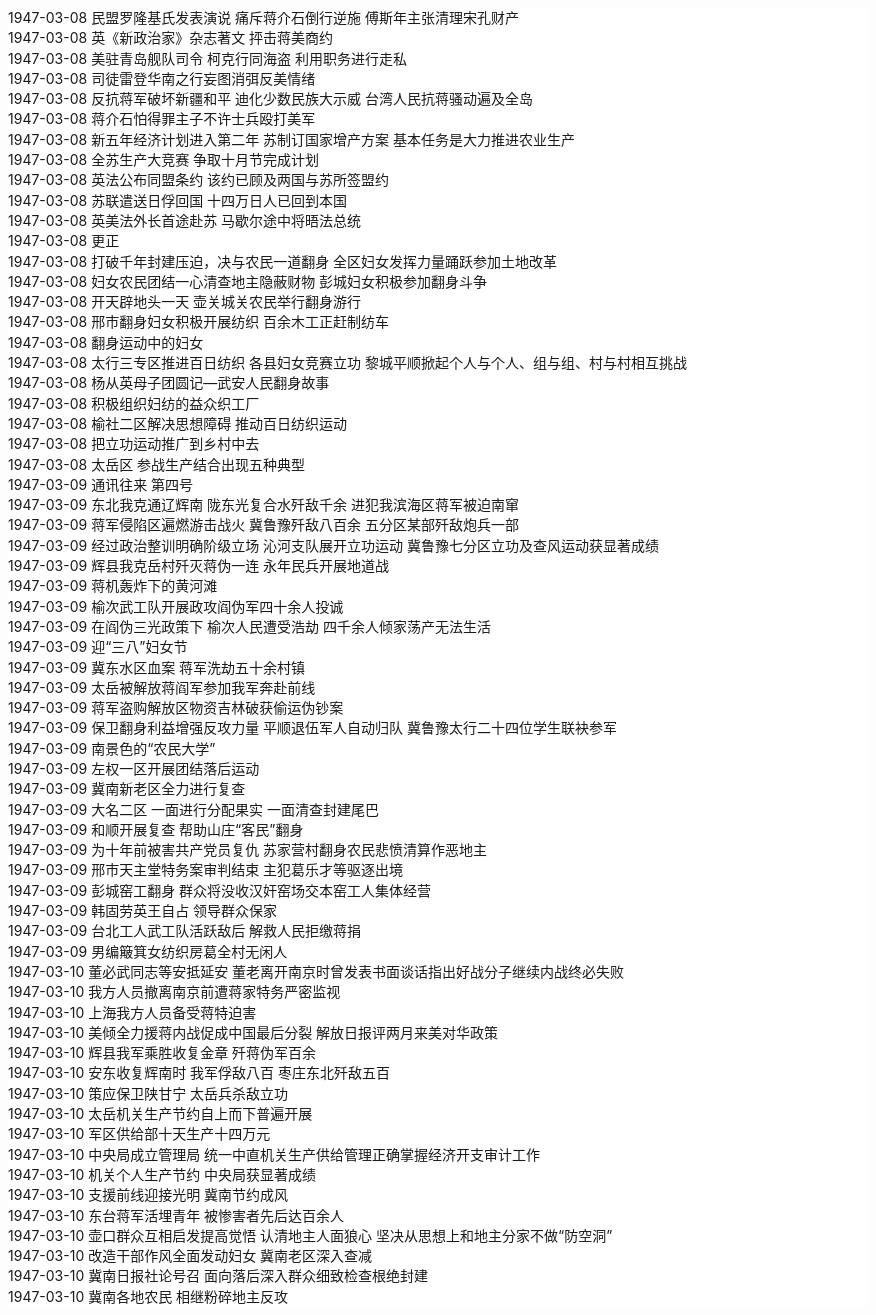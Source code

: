 1947-03-08 民盟罗隆基氏发表演说  痛斥蒋介石倒行逆施  傅斯年主张清理宋孔财产  
1947-03-08 英《新政治家》杂志著文  抨击蒋美商约  
1947-03-08 美驻青岛舰队司令  柯克行同海盗  利用职务进行走私  
1947-03-08 司徒雷登华南之行妄图消弭反美情绪  
1947-03-08 反抗蒋军破坏新疆和平  迪化少数民族大示威  台湾人民抗蒋骚动遍及全岛  
1947-03-08 蒋介石怕得罪主子不许士兵殴打美军  
1947-03-08 新五年经济计划进入第二年  苏制订国家增产方案  基本任务是大力推进农业生产  
1947-03-08 全苏生产大竞赛  争取十月节完成计划  
1947-03-08 英法公布同盟条约  该约已顾及两国与苏所签盟约  
1947-03-08 苏联遣送日俘回国  十四万日人已回到本国  
1947-03-08 英美法外长首途赴苏  马歇尔途中将晤法总统  
1947-03-08 更正  
1947-03-08 打破千年封建压迫，决与农民一道翻身  全区妇女发挥力量踊跃参加土地改革  
1947-03-08 妇女农民团结一心清查地主隐蔽财物  彭城妇女积极参加翻身斗争  
1947-03-08 开天辟地头一天  壶关城关农民举行翻身游行  
1947-03-08 邢市翻身妇女积极开展纺织  百余木工正赶制纺车  
1947-03-08 翻身运动中的妇女  
1947-03-08 太行三专区推进百日纺织  各县妇女竞赛立功  黎城平顺掀起个人与个人、组与组、村与村相互挑战  
1947-03-08 杨从英母子团圆记—武安人民翻身故事  
1947-03-08 积极组织妇纺的益众织工厂  
1947-03-08 榆社二区解决思想障碍  推动百日纺织运动  
1947-03-08 把立功运动推广到乡村中去  
1947-03-08 太岳区  参战生产结合出现五种典型  
1947-03-09 通讯往来  第四号  
1947-03-09 东北我克通辽辉南  陇东光复合水歼敌千余  进犯我滨海区蒋军被迫南窜  
1947-03-09 蒋军侵陷区遍燃游击战火  冀鲁豫歼敌八百余  五分区某部歼敌炮兵一部  
1947-03-09 经过政治整训明确阶级立场  沁河支队展开立功运动  冀鲁豫七分区立功及查风运动获显著成绩  
1947-03-09 辉县我克岳村歼灭蒋伪一连  永年民兵开展地道战  
1947-03-09 蒋机轰炸下的黄河滩  
1947-03-09 榆次武工队开展政攻阎伪军四十余人投诚  
1947-03-09 在阎伪三光政策下  榆次人民遭受浩劫  四千余人倾家荡产无法生活  
1947-03-09 迎“三八”妇女节  
1947-03-09 冀东水区血案  蒋军洗劫五十余村镇  
1947-03-09 太岳被解放蒋阎军参加我军奔赴前线  
1947-03-09 蒋军盗购解放区物资吉林破获偷运伪钞案  
1947-03-09 保卫翻身利益增强反攻力量  平顺退伍军人自动归队  冀鲁豫太行二十四位学生联袂参军  
1947-03-09 南景色的“农民大学”  
1947-03-09 左权一区开展团结落后运动  
1947-03-09 冀南新老区全力进行复查  
1947-03-09 大名二区  一面进行分配果实  一面清查封建尾巴  
1947-03-09 和顺开展复查  帮助山庄“客民”翻身  
1947-03-09 为十年前被害共产党员复仇  苏家营村翻身农民悲愤清算作恶地主  
1947-03-09 邢市天主堂特务案审判结束  主犯葛乐才等驱逐出境  
1947-03-09 彭城窑工翻身  群众将没收汉奸窑场交本窑工人集体经营  
1947-03-09 韩固劳英王自占  领导群众保家  
1947-03-09 台北工人武工队活跃敌后  解救人民拒缴蒋捐  
1947-03-09 男编簸箕女纺织房葛全村无闲人  
1947-03-10 董必武同志等安抵延安  董老离开南京时曾发表书面谈话指出好战分子继续内战终必失败  
1947-03-10 我方人员撤离南京前遭蒋家特务严密监视  
1947-03-10 上海我方人员备受蒋特迫害  
1947-03-10 美倾全力援蒋内战促成中国最后分裂  解放日报评两月来美对华政策  
1947-03-10 辉县我军乘胜收复金章  歼蒋伪军百余  
1947-03-10 安东收复辉南时  我军俘敌八百  枣庄东北歼敌五百  
1947-03-10 策应保卫陕甘宁  太岳兵杀敌立功  
1947-03-10 太岳机关生产节约自上而下普遍开展  
1947-03-10 军区供给部十天生产十四万元  
1947-03-10 中央局成立管理局  统一中直机关生产供给管理正确掌握经济开支审计工作  
1947-03-10 机关个人生产节约  中央局获显著成绩  
1947-03-10 支援前线迎接光明  冀南节约成风  
1947-03-10 东台蒋军活埋青年  被惨害者先后达百余人  
1947-03-10 壶口群众互相启发提高觉悟  认清地主人面狼心  坚决从思想上和地主分家不做“防空洞”  
1947-03-10 改造干部作风全面发动妇女  冀南老区深入查减  
1947-03-10 冀南日报社论号召  面向落后深入群众细致检查根绝封建  
1947-03-10 冀南各地农民  相继粉碎地主反攻  